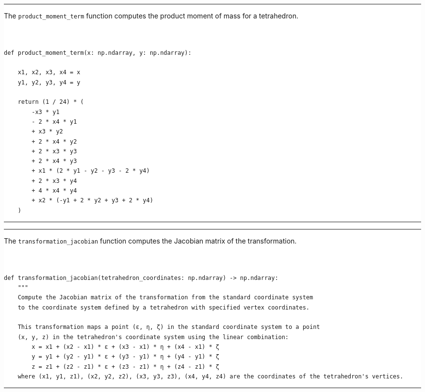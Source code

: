 
</SwmSnippet>

<SwmSnippet path="/src/structures/inertia_tensor.py" line="131">

---

The <SwmToken path="/src/structures/inertia_tensor.py" pos="133:2:2" line-data="def product_moment_term(x: np.ndarray, y: np.ndarray):">`product_moment_term`</SwmToken> function computes the product moment of mass for a tetrahedron.

```


def product_moment_term(x: np.ndarray, y: np.ndarray):

    x1, x2, x3, x4 = x
    y1, y2, y3, y4 = y

    return (1 / 24) * (
        -x3 * y1
        - 2 * x4 * y1
        + x3 * y2
        + 2 * x4 * y2
        + 2 * x3 * y3
        + 2 * x4 * y3
        + x1 * (2 * y1 - y2 - y3 - 2 * y4)
        + 2 * x3 * y4
        + 4 * x4 * y4
        + x2 * (-y1 + 2 * y2 + y3 + 2 * y4)
    )
```

---

</SwmSnippet>

<SwmSnippet path="/src/structures/inertia_tensor.py" line="150">

---

The <SwmToken path="/src/structures/inertia_tensor.py" pos="152:2:2" line-data="def transformation_jacobian(tetrahedron_coordinates: np.ndarray) -&gt; np.ndarray:">`transformation_jacobian`</SwmToken> function computes the Jacobian matrix of the transformation.

```


def transformation_jacobian(tetrahedron_coordinates: np.ndarray) -> np.ndarray:
    """
    Compute the Jacobian matrix of the transformation from the standard coordinate system
    to the coordinate system defined by a tetrahedron with specified vertex coordinates.

    This transformation maps a point (ε, η, ζ) in the standard coordinate system to a point
    (x, y, z) in the tetrahedron's coordinate system using the linear combination:
        x = x1 + (x2 - x1) * ε + (x3 - x1) * η + (x4 - x1) * ζ
        y = y1 + (y2 - y1) * ε + (y3 - y1) * η + (y4 - y1) * ζ
        z = z1 + (z2 - z1) * ε + (z3 - z1) * η + (z4 - z1) * ζ
    where (x1, y1, z1), (x2, y2, z2), (x3, y3, z3), (x4, y4, z4) are the coordinates of the tetrahedron's vertices.
```

---